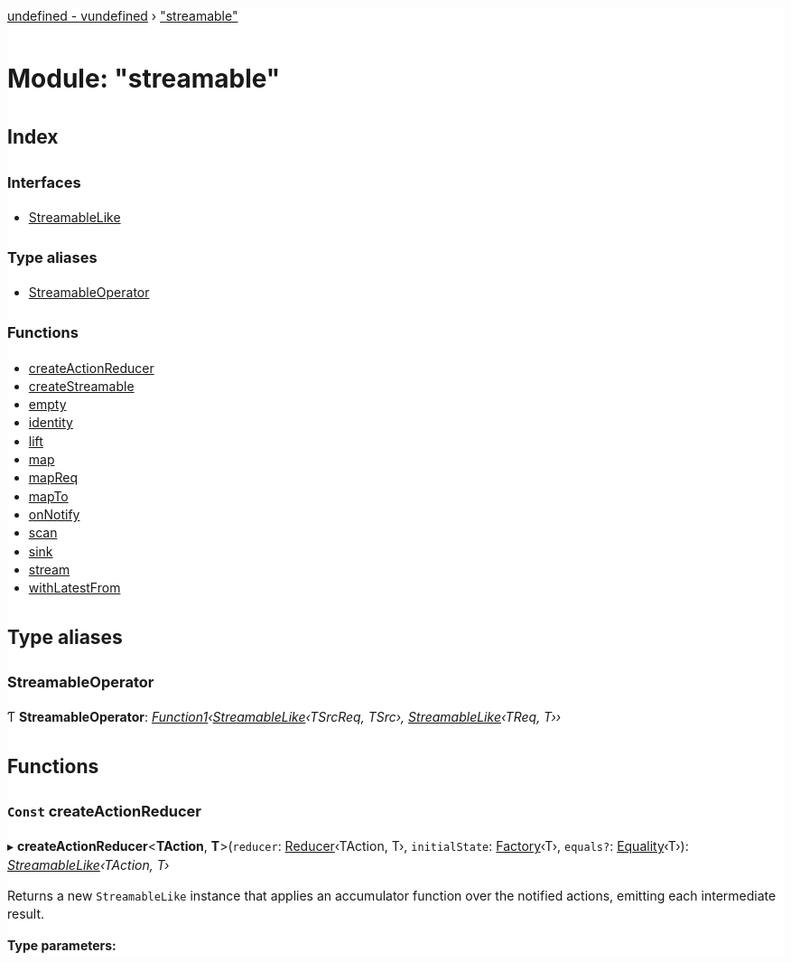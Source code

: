 [undefined - vundefined](../README.md) › ["streamable"](_streamable_.md)

# Module: "streamable"

## Index

### Interfaces

* [StreamableLike](../interfaces/_streamable_.streamablelike.md)

### Type aliases

* [StreamableOperator](_streamable_.md#streamableoperator)

### Functions

* [createActionReducer](_streamable_.md#const-createactionreducer)
* [createStreamable](_streamable_.md#const-createstreamable)
* [empty](_streamable_.md#const-empty)
* [identity](_streamable_.md#const-identity)
* [lift](_streamable_.md#const-lift)
* [map](_streamable_.md#const-map)
* [mapReq](_streamable_.md#const-mapreq)
* [mapTo](_streamable_.md#const-mapto)
* [onNotify](_streamable_.md#const-onnotify)
* [scan](_streamable_.md#const-scan)
* [sink](_streamable_.md#const-sink)
* [stream](_streamable_.md#const-stream)
* [withLatestFrom](_streamable_.md#const-withlatestfrom)

## Type aliases

###  StreamableOperator

Ƭ **StreamableOperator**: *[Function1](_functions_.md#function1)‹[StreamableLike](../interfaces/_streamable_.streamablelike.md)‹TSrcReq, TSrc›, [StreamableLike](../interfaces/_streamable_.streamablelike.md)‹TReq, T››*

## Functions

### `Const` createActionReducer

▸ **createActionReducer**<**TAction**, **T**>(`reducer`: [Reducer](_functions_.md#reducer)‹TAction, T›, `initialState`: [Factory](_functions_.md#factory)‹T›, `equals?`: [Equality](_functions_.md#equality)‹T›): *[StreamableLike](../interfaces/_streamable_.streamablelike.md)‹TAction, T›*

Returns a new `StreamableLike` instance that applies an accumulator function
over the notified actions, emitting each intermediate result.

**Type parameters:**
